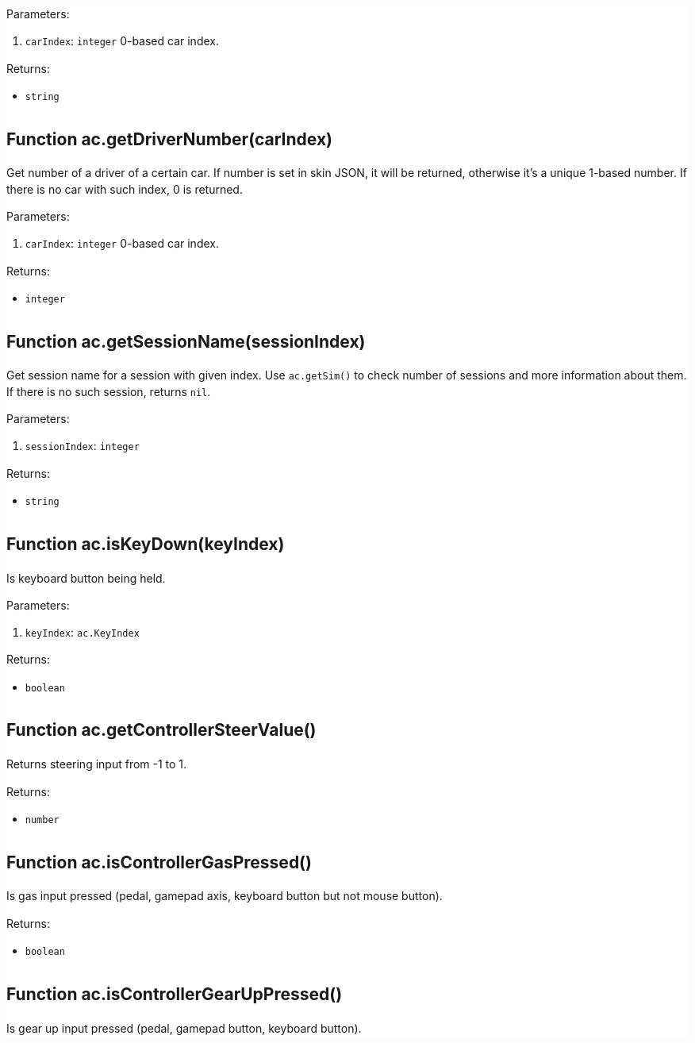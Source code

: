   Parameters:

  1. `carIndex`: `integer` 0-based car index.

  Returns:

  - `string`
## Function ac.getDriverNumber(carIndex)
Get number of a driver of a certain car. If number is set in skin JSON, it will be returned, otherwise it’s a unique 1-based number.
If there is no car with such index, 0 is returned.

  Parameters:

  1. `carIndex`: `integer` 0-based car index.

  Returns:

  - `integer`
## Function ac.getSessionName(sessionIndex)
Get session name for a session with given index. Use `ac.getSim()` to check number of sessions and more information about them.
If there is no such session, returns `nil`.

  Parameters:

  1. `sessionIndex`: `integer`

  Returns:

  - `string`
## Function ac.isKeyDown(keyIndex)
Is keyboard button being held.

  Parameters:

  1. `keyIndex`: `ac.KeyIndex`

  Returns:

  - `boolean`
## Function ac.getControllerSteerValue()
Returns steering input from -1 to 1.

  Returns:

  - `number`
## Function ac.isControllerGasPressed()
Is gas input pressed (pedal, gamepad axis, keyboard button but not mouse button).

  Returns:

  - `boolean`
## Function ac.isControllerGearUpPressed()
Is gear up input pressed (pedal, gamepad button, keyboard button).

